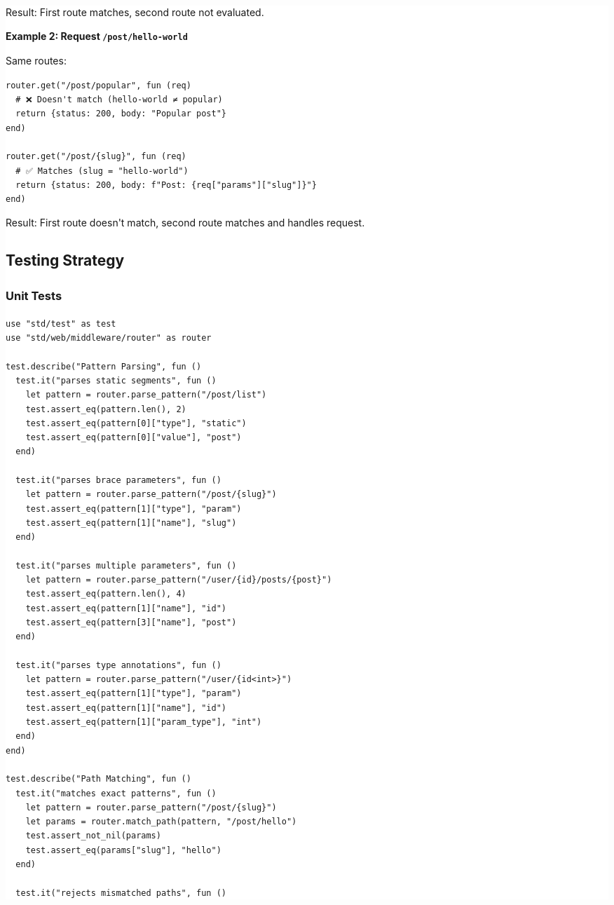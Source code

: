 Result: First route matches, second route not evaluated.

**Example 2: Request `/post/hello-world`**

Same routes:
```quest
router.get("/post/popular", fun (req)
  # ❌ Doesn't match (hello-world ≠ popular)
  return {status: 200, body: "Popular post"}
end)

router.get("/post/{slug}", fun (req)
  # ✅ Matches (slug = "hello-world")
  return {status: 200, body: f"Post: {req["params"]["slug"]}"}
end)
```

Result: First route doesn't match, second route matches and handles request.

## Testing Strategy

### Unit Tests

```quest
use "std/test" as test
use "std/web/middleware/router" as router

test.describe("Pattern Parsing", fun ()
  test.it("parses static segments", fun ()
    let pattern = router.parse_pattern("/post/list")
    test.assert_eq(pattern.len(), 2)
    test.assert_eq(pattern[0]["type"], "static")
    test.assert_eq(pattern[0]["value"], "post")
  end)

  test.it("parses brace parameters", fun ()
    let pattern = router.parse_pattern("/post/{slug}")
    test.assert_eq(pattern[1]["type"], "param")
    test.assert_eq(pattern[1]["name"], "slug")
  end)

  test.it("parses multiple parameters", fun ()
    let pattern = router.parse_pattern("/user/{id}/posts/{post}")
    test.assert_eq(pattern.len(), 4)
    test.assert_eq(pattern[1]["name"], "id")
    test.assert_eq(pattern[3]["name"], "post")
  end)

  test.it("parses type annotations", fun ()
    let pattern = router.parse_pattern("/user/{id<int>}")
    test.assert_eq(pattern[1]["type"], "param")
    test.assert_eq(pattern[1]["name"], "id")
    test.assert_eq(pattern[1]["param_type"], "int")
  end)
end)

test.describe("Path Matching", fun ()
  test.it("matches exact patterns", fun ()
    let pattern = router.parse_pattern("/post/{slug}")
    let params = router.match_path(pattern, "/post/hello")
    test.assert_not_nil(params)
    test.assert_eq(params["slug"], "hello")
  end)

  test.it("rejects mismatched paths", fun ()
```
